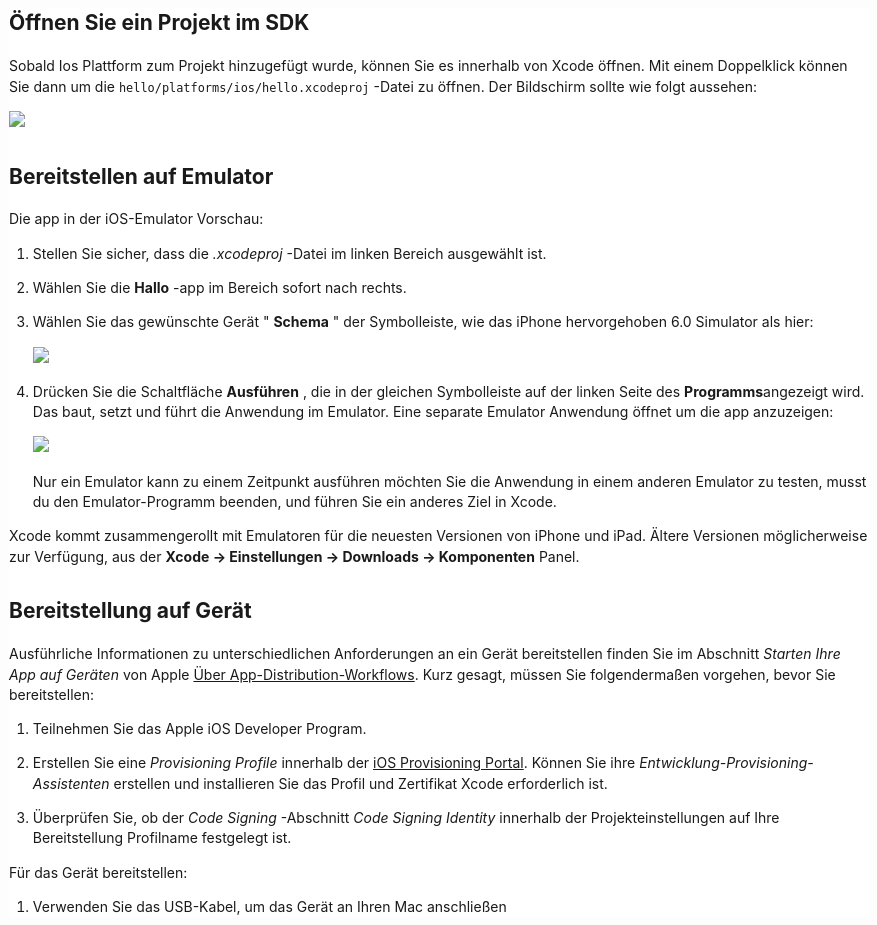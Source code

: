 ## Öffnen Sie ein Projekt im SDK

Sobald Ios Plattform zum Projekt hinzugefügt wurde, können Sie es innerhalb von Xcode öffnen. Mit einem Doppelklick können Sie dann um die `hello/platforms/ios/hello.xcodeproj` -Datei zu öffnen. Der Bildschirm sollte wie folgt aussehen:

![][6]

 [6]: img/guide/platforms/ios/helloworld_project.png

## Bereitstellen auf Emulator

Die app in der iOS-Emulator Vorschau:

1.  Stellen Sie sicher, dass die *.xcodeproj* -Datei im linken Bereich ausgewählt ist.

2.  Wählen Sie die **Hallo** -app im Bereich sofort nach rechts.

3.  Wählen Sie das gewünschte Gerät " **Schema** " der Symbolleiste, wie das iPhone hervorgehoben 6.0 Simulator als hier:
    
    ![][7]

4.  Drücken Sie die Schaltfläche **Ausführen** , die in der gleichen Symbolleiste auf der linken Seite des **Programms**angezeigt wird. Das baut, setzt und führt die Anwendung im Emulator. Eine separate Emulator Anwendung öffnet um die app anzuzeigen:
    
    ![][8]
    
    Nur ein Emulator kann zu einem Zeitpunkt ausführen möchten Sie die Anwendung in einem anderen Emulator zu testen, musst du den Emulator-Programm beenden, und führen Sie ein anderes Ziel in Xcode.

 [7]: img/guide/platforms/ios/select_xcode_scheme.png
 [8]: img/guide/platforms/ios/HelloWorldStandard.png

Xcode kommt zusammengerollt mit Emulatoren für die neuesten Versionen von iPhone und iPad. Ältere Versionen möglicherweise zur Verfügung, aus der **Xcode → Einstellungen → Downloads → Komponenten** Panel.

## Bereitstellung auf Gerät

Ausführliche Informationen zu unterschiedlichen Anforderungen an ein Gerät bereitstellen finden Sie im Abschnitt *Starten Ihre App auf Geräten* von Apple [Über App-Distribution-Workflows][9]. Kurz gesagt, müssen Sie folgendermaßen vorgehen, bevor Sie bereitstellen:

 [9]: https://developer.apple.com/library/prerelease/ios/documentation/IDEs/Conceptual/AppDistributionGuide/Introduction/Introduction.html

1.  Teilnehmen Sie das Apple iOS Developer Program.

2.  Erstellen Sie eine *Provisioning Profile* innerhalb der [iOS Provisioning Portal][10]. Können Sie ihre *Entwicklung-Provisioning-Assistenten* erstellen und installieren Sie das Profil und Zertifikat Xcode erforderlich ist.

3.  Überprüfen Sie, ob der *Code Signing* -Abschnitt *Code Signing Identity* innerhalb der Projekteinstellungen auf Ihre Bereitstellung Profilname festgelegt ist.

 [10]: https://developer.apple.com/ios/manage/overview/index.action

Für das Gerät bereitstellen:

1.  Verwenden Sie das USB-Kabel, um das Gerät an Ihren Mac anschließen


 [1]: https://developer.apple.com/programs/ios/
 [2]: https://www.npmjs.org/package/ios-sim
 [3]: https://www.npmjs.org/package/ios-deploy
 [4]: https://itunes.apple.com/us/app/xcode/id497799835?mt=12
 [5]: https://developer.apple.com/downloads/index.action
 [11]: img/guide/platforms/ios/xcode_build_location.png
 [12]: http://developer.apple.com/library/ios/#referencelibrary/GettingStarted/RoadMapiOS/index.html#//apple_ref/doc/uid/TP40011343
 [13]: https://developer.apple.com/membercenter/index.action
 [14]: http://developer.apple.com/library/ios/#documentation/Xcode/Conceptual/ios_development_workflow/00-About_the_iOS_Application_Development_Workflow/introduction.html#//apple_ref/doc/uid/TP40007959
 [15]: http://developer.apple.com/library/ios/#documentation/ToolsLanguages/Conceptual/Xcode4UserGuide/000-About_Xcode/about.html#//apple_ref/doc/uid/TP40010215
 [16]: https://developer.apple.com/videos/wwdc/2012/
 [17]: http://developer.apple.com/library/mac/#documentation/Darwin/Reference/ManPages/man1/xcode-select.1.html